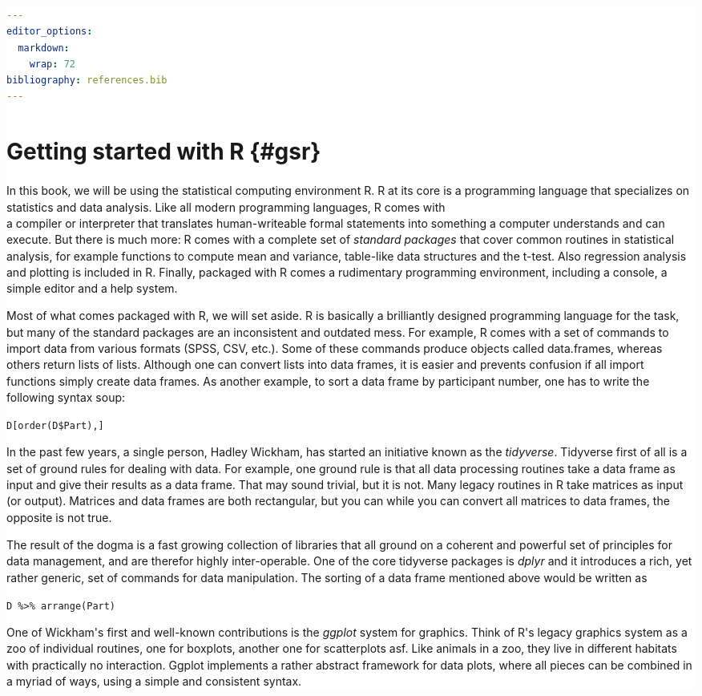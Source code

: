 ```yaml
---
editor_options: 
  markdown: 
    wrap: 72
bibliography: references.bib
---
```


# Getting started with R {#gsr}



In this book, we will be using the statistical computing environment R.
R at its core is a programming language that specializes on statistics
and data analysis. Like all modern programming languages, R comes with  
a compiler or interpreter that translates human-writeable formal
statements into something a computer understands and can execute. But there is much more: 
R comes with a complete set of *standard packages* that cover common routines in statistical analysis, for
example functions to compute mean and variance, table-like data structures and the t-test. Also
regression analysis and plotting is included in R. Finally, packaged
with R comes a rudimentary programming environment, including a console,
a simple editor and a help system.

Most of what comes packaged with R, we will set aside. R is basically a
brilliantly designed programming language for the task, but many of the
standard packages are an inconsistent and outdated mess. For example, R
comes with a set of commands to import data from various formats (SPSS,
CSV, etc.). Some of these commands produce objects called data.frames,
whereas others return lists of lists. Although one can convert lists
into data frames, it is easier and prevents confusion if all import
functions simply create data frames. As another example, to sort a data
frame by participant number, one has to write the following syntax soup:

`D[order(D$Part),]`

In the past few years, a single person, Hadley Wickham, has  started an initiative known as the *tidyverse*. Tidyverse first of all is a set of ground rules for dealing with data. For example, one ground rule is that all data processing routines take a data frame as input and give their results as a data frame. That may sound trivial, but it is not. Many legacy routines in R take matrices as input (or output). Matrices and data frames are both rectangular, but you can while you can convert all matrices to data frames, the opposite is not true.

The result of the dogma is a fast growing collection of libraries that all ground on a coherent
and powerful set of principles for data management, and are therefor highly inter-operable. 
One of the core tidyverse packages is *dplyr* and it introduces a rich, yet rather generic, set of
commands for data manipulation. The sorting of a data frame mentioned
above would be written as

`D %>% arrange(Part)`

One of Wickham's first and well-known contributions is the *ggplot*
system for graphics. Think of R's legacy graphics system as a zoo of
individual routines, one for boxplots, another one for scatterplots asf.
Like animals in a zoo, they live in different habitats with practically
no interaction. Ggplot implements a rather abstract framework for data
plots, where all pieces can be combined in a myriad of ways, using a
simple and consistent syntax.
